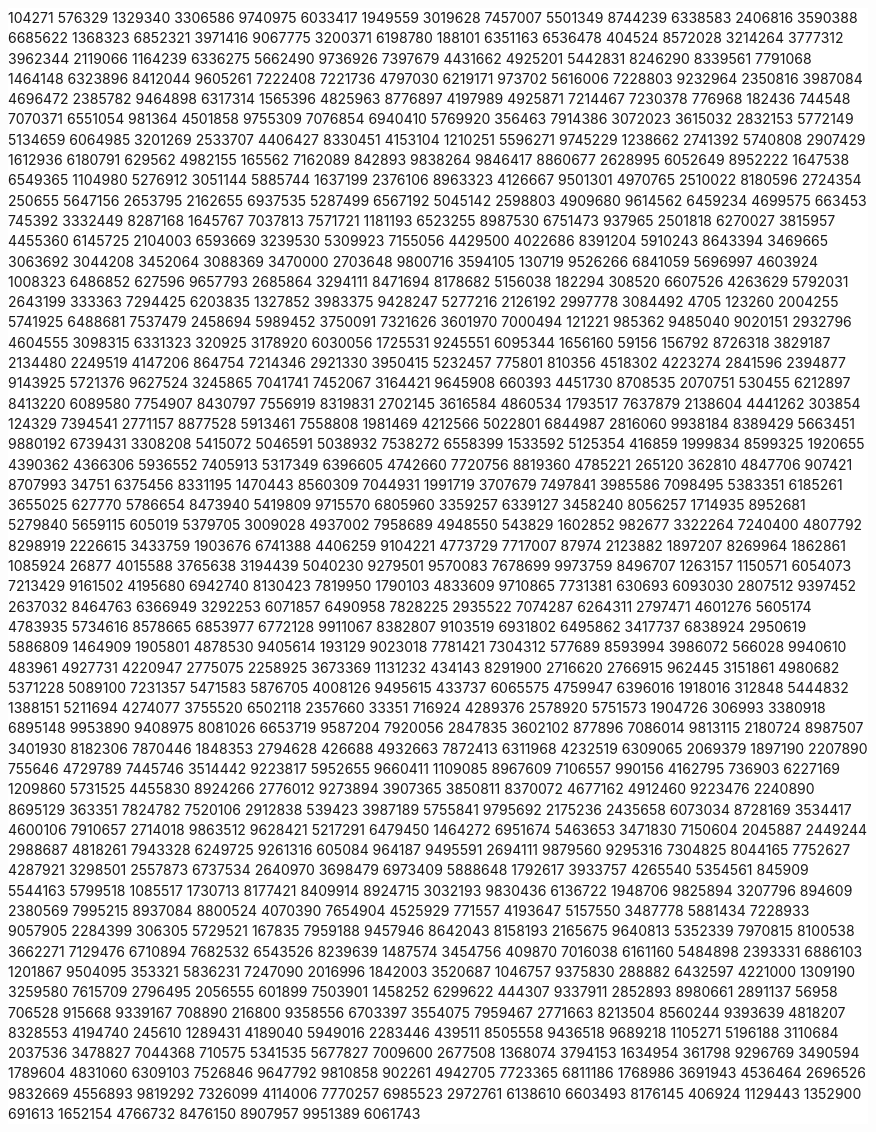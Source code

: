 104271 576329 1329340 3306586 9740975 6033417 1949559 3019628 7457007 5501349 8744239 6338583 2406816 3590388 6685622 1368323 6852321 3971416 9067775 3200371 6198780 188101 6351163 6536478 404524 8572028 3214264 3777312 3962344 2119066 1164239 6336275 5662490 9736926 7397679 4431662 4925201 5442831 8246290 8339561 7791068 1464148 6323896 8412044 9605261 7222408 7221736 4797030 6219171 973702 5616006 7228803 9232964 2350816 3987084 4696472 2385782 9464898 6317314 1565396 4825963 8776897 4197989 4925871 7214467 7230378 776968 182436 744548 7070371 6551054 981364 4501858 9755309 7076854 6940410 5769920 356463 7914386 3072023 3615032 2832153 5772149 5134659 6064985 3201269 2533707 4406427 8330451 4153104 1210251 5596271 9745229 1238662 2741392 5740808 2907429 1612936 6180791 629562 4982155 165562 7162089 842893 9838264 9846417 8860677 2628995 6052649 8952222 1647538 6549365 1104980 5276912 3051144 5885744 1637199 2376106 8963323 4126667 9501301 4970765 2510022 8180596 2724354 250655 5647156 2653795 2162655 6937535 5287499 6567192 5045142 2598803 4909680 9614562 6459234 4699575 663453 745392 3332449 8287168 1645767 7037813 7571721 1181193 6523255 8987530 6751473 937965 2501818 6270027 3815957 4455360 6145725 2104003 6593669 3239530 5309923 7155056 4429500 4022686 8391204 5910243 8643394 3469665 3063692 3044208 3452064 3088369 3470000 2703648 9800716 3594105 130719 9526266 6841059 5696997 4603924 1008323 6486852 627596 9657793 2685864 3294111 8471694 8178682 5156038 182294 308520 6607526 4263629 5792031 2643199 333363 7294425 6203835 1327852 3983375 9428247 5277216 2126192 2997778 3084492 4705 123260 2004255 5741925 6488681 7537479 2458694 5989452 3750091 7321626 3601970 7000494 121221 985362 9485040 9020151 2932796 4604555 3098315 6331323 320925 3178920 6030056 1725531 9245551 6095344 1656160 59156 156792 8726318 3829187 2134480 2249519 4147206 864754 7214346 2921330 3950415 5232457 775801 810356 4518302 4223274 2841596 2394877 9143925 5721376 9627524 3245865 7041741 7452067 3164421 9645908 660393 4451730 8708535 2070751 530455 6212897 8413220 6089580 7754907 8430797 7556919 8319831 2702145 3616584 4860534 1793517 7637879 2138604 4441262 303854 124329 7394541 2771157 8877528 5913461 7558808 1981469 4212566 5022801 6844987 2816060 9938184 8389429 5663451 9880192 6739431 3308208 5415072 5046591 5038932 7538272 6558399 1533592 5125354 416859 1999834 8599325 1920655 4390362 4366306 5936552 7405913 5317349 6396605 4742660 7720756 8819360 4785221 265120 362810 4847706 907421 8707993 34751 6375456 8331195 1470443 8560309 7044931 1991719 3707679 7497841 3985586 7098495 5383351 6185261 3655025 627770 5786654 8473940 5419809 9715570 6805960 3359257 6339127 3458240 8056257 1714935 8952681 5279840 5659115 605019 5379705 3009028 4937002 7958689 4948550 543829 1602852 982677 3322264 7240400 4807792 8298919 2226615 3433759 1903676 6741388 4406259 9104221 4773729 7717007 87974 2123882 1897207 8269964 1862861 1085924 26877 4015588 3765638 3194439 5040230 9279501 9570083 7678699 9973759 8496707 1263157 1150571 6054073 7213429 9161502 4195680 6942740 8130423 7819950 1790103 4833609 9710865 7731381 630693 6093030 2807512 9397452 2637032 8464763 6366949 3292253 6071857 6490958 7828225 2935522 7074287 6264311 2797471 4601276 5605174 4783935 5734616 8578665 6853977 6772128 9911067 8382807 9103519 6931802 6495862 3417737 6838924 2950619 5886809 1464909 1905801 4878530 9405614 193129 9023018 7781421 7304312 577689 8593994 3986072 566028 9940610 483961 4927731 4220947 2775075 2258925 3673369 1131232 434143 8291900 2716620 2766915 962445 3151861 4980682 5371228 5089100 7231357 5471583 5876705 4008126 9495615 433737 6065575 4759947 6396016 1918016 312848 5444832 1388151 5211694 4274077 3755520 6502118 2357660 33351 716924 4289376 2578920 5751573 1904726 306993 3380918 6895148 9953890 9408975 8081026 6653719 9587204 7920056 2847835 3602102 877896 7086014 9813115 2180724 8987507 3401930 8182306 7870446 1848353 2794628 426688 4932663 7872413 6311968 4232519 6309065 2069379 1897190 2207890 755646 4729789 7445746 3514442 9223817 5952655 9660411 1109085 8967609 7106557 990156 4162795 736903 6227169 1209860 5731525 4455830 8924266 2776012 9273894 3907365 3850811 8370072 4677162 4912460 9223476 2240890 8695129 363351 7824782 7520106 2912838 539423 3987189 5755841 9795692 2175236 2435658 6073034 8728169 3534417 4600106 7910657 2714018 9863512 9628421 5217291 6479450 1464272 6951674 5463653 3471830 7150604 2045887 2449244 2988687 4818261 7943328 6249725 9261316 605084 964187 9495591 2694111 9879560 9295316 7304825 8044165 7752627 4287921 3298501 2557873 6737534 2640970 3698479 6973409 5888648 1792617 3933757 4265540 5354561 845909 5544163 5799518 1085517 1730713 8177421 8409914 8924715 3032193 9830436 6136722 1948706 9825894 3207796 894609 2380569 7995215 8937084 8800524 4070390 7654904 4525929 771557 4193647 5157550 3487778 5881434 7228933 9057905 2284399 306305 5729521 167835 7959188 9457946 8642043 8158193 2165675 9640813 5352339 7970815 8100538 3662271 7129476 6710894 7682532 6543526 8239639 1487574 3454756 409870 7016038 6161160 5484898 2393331 6886103 1201867 9504095 353321 5836231 7247090 2016996 1842003 3520687 1046757 9375830 288882 6432597 4221000 1309190 3259580 7615709 2796495 2056555 601899 7503901 1458252 6299622 444307 9337911 2852893 8980661 2891137 56958 706528 915668 9339167 708890 216800 9358556 6703397 3554075 7959467 2771663 8213504 8560244 9393639 4818207 8328553 4194740 245610 1289431 4189040 5949016 2283446 439511 8505558 9436518 9689218 1105271 5196188 3110684 2037536 3478827 7044368 710575 5341535 5677827 7009600 2677508 1368074 3794153 1634954 361798 9296769 3490594 1789604 4831060 6309103 7526846 9647792 9810858 902261 4942705 7723365 6811186 1768986 3691943 4536464 2696526 9832669 4556893 9819292 7326099 4114006 7770257 6985523 2972761 6138610 6603493 8176145 406924 1129443 1352900 691613 1652154 4766732 8476150 8907957 9951389 6061743
